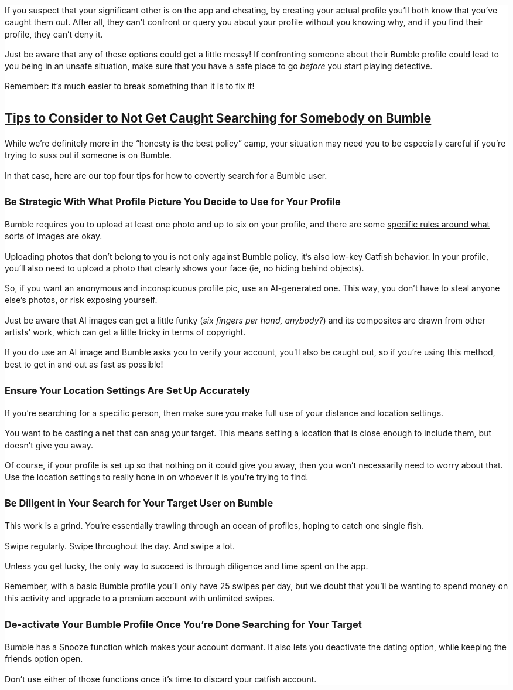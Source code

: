 <p>If you suspect that your significant other is on the app and cheating, by creating your actual profile you&rsquo;ll both know that you&rsquo;ve caught them out. After all, they can&rsquo;t confront or query you about your profile without you knowing why, and if you find their profile, they can&rsquo;t deny it.</p>
<p></p>
<p>Just be aware that any of these options could get a little messy! If confronting someone about their Bumble profile could lead to you being in an unsafe situation, make sure that you have a safe place to go <em>before</em> you start playing detective.</p>
<p></p>
<p>Remember: it&rsquo;s much easier to break something than it is to fix it!</p>
<h2 id="tips-to-consider-to-not-get-caught-searching-for-somebody-on-bumble"><a href="#tips-to-consider-to-not-get-caught-searching-for-somebody-on-bumble">Tips to Consider to Not Get Caught Searching for Somebody on Bumble</a></h2>
<p>While we&rsquo;re definitely more in the &ldquo;honesty is the best policy&rdquo; camp, your situation may need you to be especially careful if you&rsquo;re trying to suss out if someone is on Bumble.</p>
<p></p>
<p>In that case, here are our top four tips for how to covertly search for a Bumble user.</p>
<h3>Be Strategic With What Profile Picture You Decide to Use for Your Profile</h3>
<p>Bumble requires you to upload at least one photo and up to six on your profile, and there are some <a href="https://bumble.com/en/the-buzz/no-more-mirror-selfies-youre-welcome-folks">specific rules around what sorts of images are okay</a>.</p>
<p></p>
<p>Uploading photos that don&rsquo;t belong to you is not only against Bumble policy, it&rsquo;s also low-key Catfish behavior. In your profile, you&rsquo;ll also need to upload a photo that clearly shows your face (ie, no hiding behind objects).</p>
<p></p>
<p>So, if you want an anonymous and inconspicuous profile pic, use an AI-generated one. This way, you don&rsquo;t have to steal anyone else&rsquo;s photos, or risk exposing yourself.&nbsp;</p>
<p></p>
<p>Just be aware that AI images can get a little funky (<em>six fingers per hand, anybody?</em>) and its composites are drawn from other artists&rsquo; work, which can get a little tricky in terms of copyright.</p>
<p></p>
<p>If you do use an AI image and Bumble asks you to verify your account, you&rsquo;ll also be caught out, so if you&rsquo;re using this method, best to get in and out as fast as possible!</p>
<h3>Ensure Your Location Settings Are Set Up Accurately</h3>
<p>If you&rsquo;re searching for a specific person, then make sure you make full use of your distance and location settings.</p>
<p></p>
<p>You want to be casting a net that can snag your target. This means setting a location that is close enough to include them, but doesn&rsquo;t give you away.</p>
<p></p>
<p>Of course, if your profile is set up so that nothing on it could give you away, then you won&rsquo;t necessarily need to worry about that. Use the location settings to really hone in on whoever it is you&rsquo;re trying to find.</p>
<h3>Be Diligent in Your Search for Your Target User on Bumble</h3>
<p>This work is a grind. You&rsquo;re essentially trawling through an ocean of profiles, hoping to catch one single fish.&nbsp;</p>
<p></p>
<p>Swipe regularly. Swipe throughout the day. And swipe a lot.</p>
<p></p>
<p>Unless you get lucky, the only way to succeed is through diligence and time spent on the app.</p>
<p></p>
<p>Remember, with a basic Bumble profile you&rsquo;ll only have 25 swipes per day, but we doubt that you&rsquo;ll be wanting to spend money on this activity and upgrade to a premium account with unlimited swipes.</p>
<h3>De-activate Your Bumble Profile Once You&rsquo;re Done Searching for Your Target</h3>
<p>Bumble has a Snooze function which makes your account dormant. It also lets you deactivate the dating option, while keeping the friends option open.&nbsp;</p>
<p></p>
<p>Don&rsquo;t use either of those functions once it&rsquo;s time to discard your catfish account.&nbsp;</p>